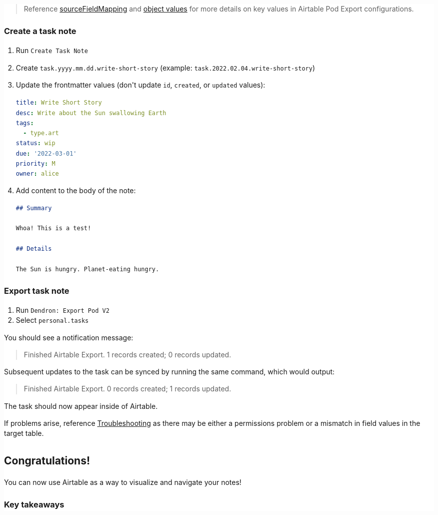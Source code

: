 > Reference [sourceFieldMapping](https://wiki.dendron.so/notes/oTW7BFzKIlOd6iQnnNulg.html) and [object values](https://wiki.dendron.so/notes/oTW7BFzKIlOd6iQnnNulg.html) for more details on key values in Airtable Pod Export configurations.

### Create a task note

1. Run `Create Task Note`
2. Create `task.yyyy.mm.dd.write-short-story` (example: `task.2022.02.04.write-short-story`)
3. Update the frontmatter values (don't update `id`, `created`, or `updated` values):
   ```yml
   title: Write Short Story
   desc: Write about the Sun swallowing Earth
   tags:
     - type.art
   status: wip
   due: '2022-03-01'
   priority: M
   owner: alice
   ```
4. Add content to the body of the note:

   ```markdown
   ## Summary

   Whoa! This is a test!

   ## Details

   The Sun is hungry. Planet-eating hungry.
   ```

### Export task note

1. Run `Dendron: Export Pod V2`
2. Select `personal.tasks`

You should see a notification message:

> Finished Airtable Export. 1 records created; 0 records updated.

Subsequent updates to the task can be synced by running the same command, which would output:

> Finished Airtable Export. 0 records created; 1 records updated.

The task should now appear inside of Airtable.

If problems arise, reference [Troubleshooting](https://wiki.dendron.so/notes/oTW7BFzKIlOd6iQnnNulg.html) as there may be either a permissions problem or a mismatch in field values in the target table.

## Congratulations!

You can now use Airtable as a way to visualize and navigate your notes!

### Key takeaways
